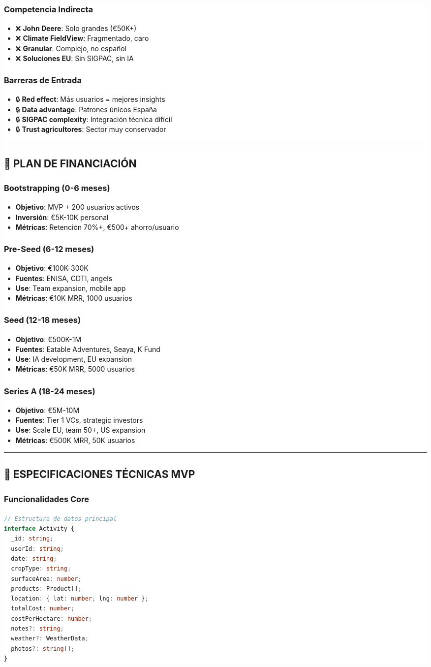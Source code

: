 ### **Competencia Indirecta**
- ❌ **John Deere**: Solo grandes (€50K+)
- ❌ **Climate FieldView**: Fragmentado, caro
- ❌ **Granular**: Complejo, no español
- ❌ **Soluciones EU**: Sin SIGPAC, sin IA

### **Barreras de Entrada**
- 🔒 **Red effect**: Más usuarios = mejores insights
- 🔒 **Data advantage**: Patrones únicos España
- 🔒 **SIGPAC complexity**: Integración técnica difícil
- 🔒 **Trust agricultores**: Sector muy conservador

---

## 💸 **PLAN DE FINANCIACIÓN**

### **Bootstrapping (0-6 meses)**
- **Objetivo**: MVP + 200 usuarios activos
- **Inversión**: €5K-10K personal
- **Métricas**: Retención 70%+, €500+ ahorro/usuario

### **Pre-Seed (6-12 meses)**
- **Objetivo**: €100K-300K
- **Fuentes**: ENISA, CDTI, angels
- **Use**: Team expansion, mobile app
- **Métricas**: €10K MRR, 1000 usuarios

### **Seed (12-18 meses)**
- **Objetivo**: €500K-1M
- **Fuentes**: Eatable Adventures, Seaya, K Fund
- **Use**: IA development, EU expansion
- **Métricas**: €50K MRR, 5000 usuarios

### **Series A (18-24 meses)**
- **Objetivo**: €5M-10M
- **Fuentes**: Tier 1 VCs, strategic investors
- **Use**: Scale EU, team 50+, US expansion
- **Métricas**: €500K MRR, 50K usuarios

---

## 📱 **ESPECIFICACIONES TÉCNICAS MVP**

### **Funcionalidades Core**
```typescript
// Estructura de datos principal
interface Activity {
  _id: string;
  userId: string;
  date: string;
  cropType: string;
  surfaceArea: number;
  products: Product[];
  location: { lat: number; lng: number };
  totalCost: number;
  costPerHectare: number;
  notes?: string;
  weather?: WeatherData;
  photos?: string[];
}

```